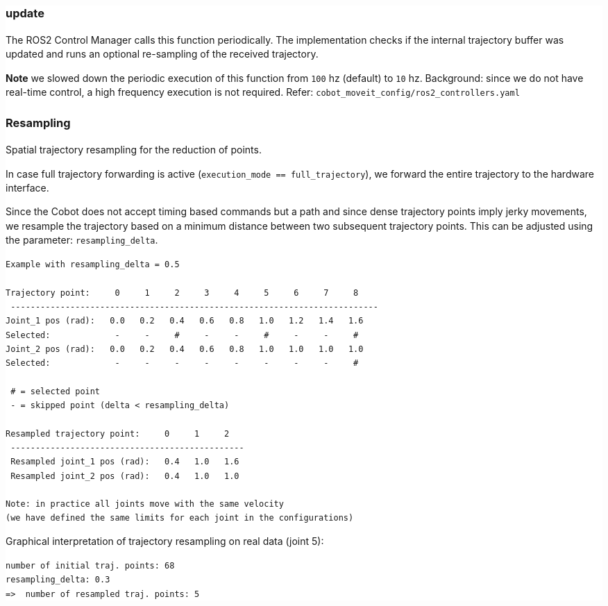 
### update

The ROS2 Control Manager calls this function periodically. The implementation checks if the internal trajectory buffer was updated and runs an optional re-sampling of the received trajectory.

**Note** we slowed down the periodic execution of this function from `100` hz (default) to `10` hz. Background: since we do not have real-time control, a high frequency execution is not required. Refer: `cobot_moveit_config/ros2_controllers.yaml`


### Resampling

Spatial trajectory resampling for the reduction of points.

In case full trajectory forwarding is active (`execution_mode == full_trajectory`), we forward the entire trajectory to the hardware interface.

Since the Cobot does not accept timing based commands but a path and since dense trajectory points imply jerky movements, we resample the trajectory based on a minimum distance between two subsequent trajectory points. This can be adjusted using the parameter: `resampling_delta`.


```text
Example with resampling_delta = 0.5

Trajectory point:     0     1     2     3     4     5     6     7     8
 --------------------------------------------------------------------------
Joint_1 pos (rad):   0.0   0.2   0.4   0.6   0.8   1.0   1.2   1.4   1.6
Selected:             -     -     #     -     -     #     -     -     #
Joint_2 pos (rad):   0.0   0.2   0.4   0.6   0.8   1.0   1.0   1.0   1.0
Selected:             -     -     -     -     -     -     -     -     #

 # = selected point
 - = skipped point (delta < resampling_delta)

Resampled trajectory point:     0     1     2
 -----------------------------------------------
 Resampled joint_1 pos (rad):   0.4   1.0   1.6
 Resampled joint_2 pos (rad):   0.4   1.0   1.0

Note: in practice all joints move with the same velocity
(we have defined the same limits for each joint in the configurations)
```

Graphical interpretation of  trajectory resampling on real data (joint 5):
```text
number of initial traj. points: 68
resampling_delta: 0.3
=>  number of resampled traj. points: 5
```